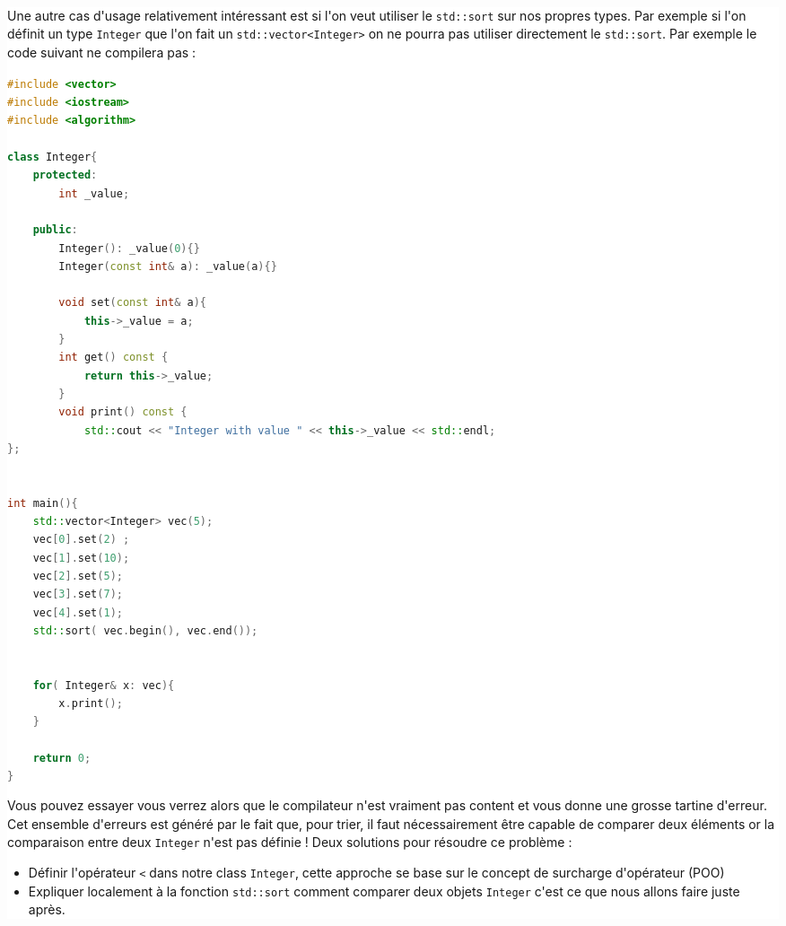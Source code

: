 Une autre cas d'usage relativement intéressant est si l'on veut utiliser le `std::sort` sur nos propres types. Par exemple si l'on définit un type `Integer` que l'on fait un `std::vector<Integer>` on ne pourra pas utiliser directement le `std::sort`. 
Par exemple le code suivant ne compilera pas : 

```c++
#include <vector>
#include <iostream>
#include <algorithm>

class Integer{
    protected: 
        int _value; 
        
    public: 
        Integer(): _value(0){}
        Integer(const int& a): _value(a){}
    
        void set(const int& a){
            this->_value = a;
        }
        int get() const {
            return this->_value;    
        }
        void print() const {
            std::cout << "Integer with value " << this->_value << std::endl;
};


int main(){
    std::vector<Integer> vec(5);
    vec[0].set(2) ; 
    vec[1].set(10); 
    vec[2].set(5); 
    vec[3].set(7); 
    vec[4].set(1);
    std::sort( vec.begin(), vec.end());
    
    
    for( Integer& x: vec){
        x.print();   
    }
    
    return 0; 
}
```

Vous pouvez essayer vous verrez alors que le compilateur n'est vraiment pas content et vous donne une grosse tartine d'erreur. Cet ensemble d'erreurs est généré par le fait que, pour trier, il faut nécessairement être capable de comparer deux éléments or la comparaison entre deux `Integer` n'est pas définie ! Deux solutions pour résoudre ce problème : 

* Définir l'opérateur `<` dans notre class `Integer`, cette approche se base sur le concept de surcharge d'opérateur (POO)
* Expliquer localement à la fonction `std::sort` comment comparer deux objets `Integer` c'est ce que nous allons faire juste après. 
